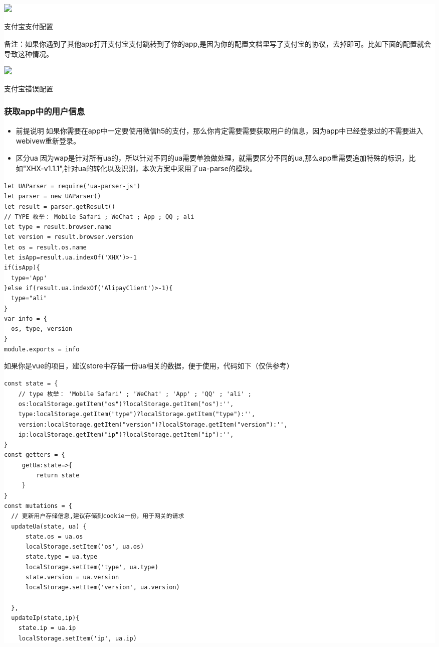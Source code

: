 

![](https://user-gold-cdn.xitu.io/2017/12/20/160717d3fa76a7b7?imageView2/0/w/1280/h/960/format/webp/ignore-error/1)

支付宝支付配置

备注：如果你遇到了其他app打开支付宝支付跳转到了你的app,是因为你的配置文档里写了支付宝的协议，去掉即可。比如下面的配置就会导致这种情况。

![](https://user-gold-cdn.xitu.io/2017/12/20/160717d400f50e05?imageView2/0/w/1280/h/960/format/webp/ignore-error/1)

支付宝错误配置

### 获取app中的用户信息

* 前提说明 如果你需要在app中一定要使用微信h5的支付，那么你肯定需要需要获取用户的信息，因为app中已经登录过的不需要进入webivew重新登录。

* 区分ua 因为wap是针对所有ua的，所以针对不同的ua需要单独做处理，就需要区分不同的ua,那么app重需要追加特殊的标识，比如"XHX-v1.1.1",针对ua的转化以及识别，本次方案中采用了ua-parse的模块。

```
let UAParser = require('ua-parser-js')
let parser = new UAParser()
let result = parser.getResult()
// TYPE 枚举： Mobile Safari ; WeChat ; App ; QQ ; ali
let type = result.browser.name
let version = result.browser.version
let os = result.os.name
let isApp=result.ua.indexOf('XHX')>-1
if(isApp){
  type='App'
}else if(result.ua.indexOf('AlipayClient')>-1){
  type="ali" 
}
var info = {
  os, type, version
}
module.exports = info
```

如果你是vue的项目，建议store中存储一份ua相关的数据，便于使用，代码如下（仅供参考）

```
const state = {
    // type 枚举： 'Mobile Safari' ; 'WeChat' ; 'App' ; 'QQ' ; 'ali' ;
    os:localStorage.getItem("os")?localStorage.getItem("os"):'',
    type:localStorage.getItem("type")?localStorage.getItem("type"):'',
    version:localStorage.getItem("version")?localStorage.getItem("version"):'',
    ip:localStorage.getItem("ip")?localStorage.getItem("ip"):'',
}
const getters = {
     getUa:state=>{
         return state
     }
}
const mutations = {
  // 更新用户存储信息,建议存储到cookie一份，用于网关的请求
  updateUa(state, ua) {
      state.os = ua.os
      localStorage.setItem('os', ua.os)
      state.type = ua.type
      localStorage.setItem('type', ua.type)
      state.version = ua.version
      localStorage.setItem('version', ua.version)

  },
  updateIp(state,ip){
    state.ip = ua.ip
    localStorage.setItem('ip', ua.ip)
```